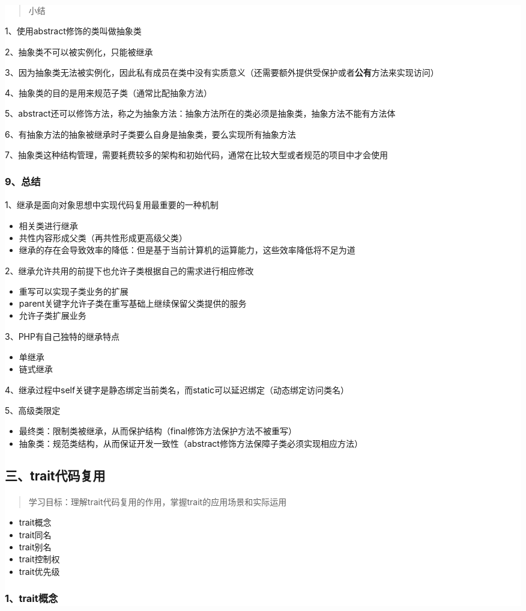 

> 小结

1、使用abstract修饰的类叫做抽象类

2、抽象类不可以被实例化，只能被继承

3、因为抽象类无法被实例化，因此私有成员在类中没有实质意义（还需要额外提供受保护或者**公有**方法来实现访问）

4、抽象类的目的是用来规范子类（通常比配抽象方法）

5、abstract还可以修饰方法，称之为抽象方法：抽象方法所在的类必须是抽象类，抽象方法不能有方法体

6、有抽象方法的抽象被继承时子类要么自身是抽象类，要么实现所有抽象方法

7、抽象类这种结构管理，需要耗费较多的架构和初始代码，通常在比较大型或者规范的项目中才会使用



### 9、总结



1、继承是面向对象思想中实现代码复用最重要的一种机制

* 相关类进行继承
* 共性内容形成父类（再共性形成更高级父类）
* 继承的存在会导致效率的降低：但是基于当前计算机的运算能力，这些效率降低将不足为道

2、继承允许共用的前提下也允许子类根据自己的需求进行相应修改

* 重写可以实现子类业务的扩展
* parent关键字允许子类在重写基础上继续保留父类提供的服务
* 允许子类扩展业务

3、PHP有自己独特的继承特点

* 单继承
* 链式继承

4、继承过程中self关键字是静态绑定当前类名，而static可以延迟绑定（动态绑定访问类名）

5、高级类限定

* 最终类：限制类被继承，从而保护结构（final修饰方法保护方法不被重写）
* 抽象类：规范类结构，从而保证开发一致性（abstract修饰方法保障子类必须实现相应方法）



## 三、trait代码复用

> 学习目标：理解trait代码复用的作用，掌握trait的应用场景和实际运用

* trait概念
* trait同名
* trait别名
* trait控制权
* trait优先级



### 1、trait概念
